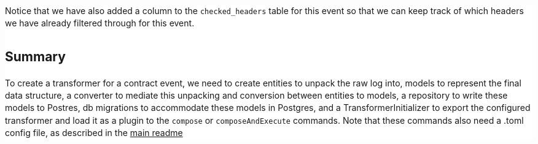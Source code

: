 Notice that we have also added a column to the `checked_headers` table for this event so that we can keep track
of which headers we have already filtered through for this event.

## Summary

To create a transformer for a contract event, we need to create entities to unpack the raw log into, models to represent
the final data structure, a converter to mediate this unpacking and conversion between entities to models, a repository to write
these models to Postres, db migrations to accommodate these models in Postgres, and a TransformerInitializer to export the
configured transformer and load it as a plugin to the `compose` or `composeAndExecute` commands. Note that these commands also
need a .toml config file, as described in the [main readme](https://github.com/vulcanize/maker-vulcanizedb/blob/staging/README.md#composeandexecute-configuration)
